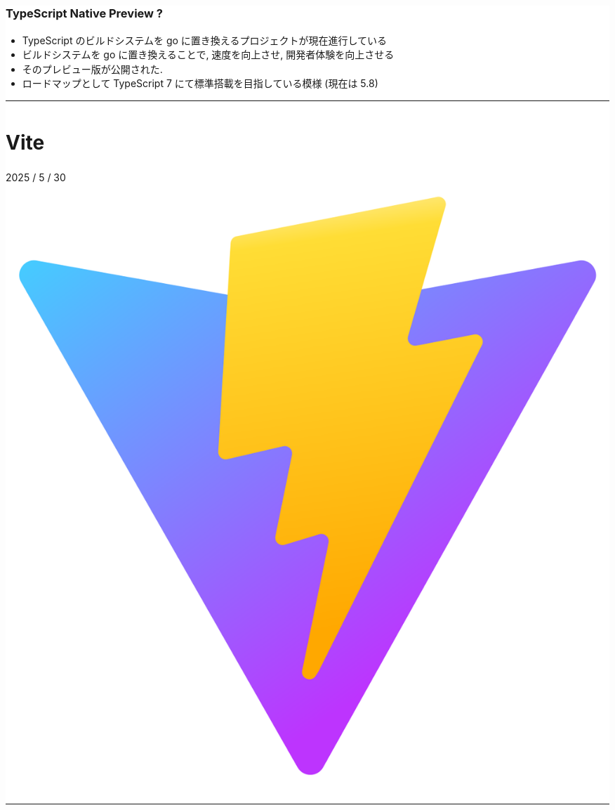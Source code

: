 ### TypeScript Native Preview ?

- TypeScript のビルドシステムを go に置き換えるプロジェクトが現在進行している
- ビルドシステムを go に置き換えることで, 速度を向上させ, 開発者体験を向上させる
- そのプレビュー版が公開された.
- ロードマップとして TypeScript 7 にて標準搭載を目指している模様 (現在は 5.8)

---

# Vite

2025 / 5 / 30

![bg 15%](./_assets/logos/vite.png)

---